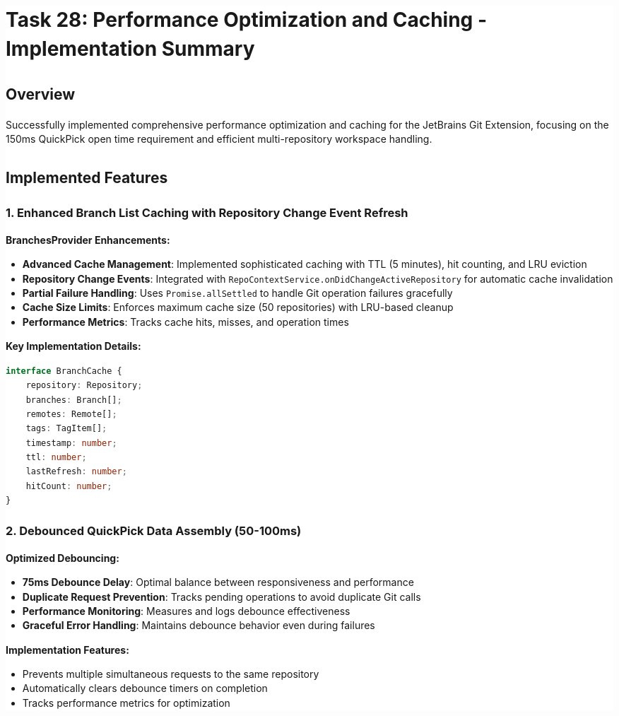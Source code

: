 # Task 28: Performance Optimization and Caching - Implementation Summary

## Overview
Successfully implemented comprehensive performance optimization and caching for the JetBrains Git Extension, focusing on the 150ms QuickPick open time requirement and efficient multi-repository workspace handling.

## Implemented Features

### 1. Enhanced Branch List Caching with Repository Change Event Refresh

**BranchesProvider Enhancements:**
- **Advanced Cache Management**: Implemented sophisticated caching with TTL (5 minutes), hit counting, and LRU eviction
- **Repository Change Events**: Integrated with `RepoContextService.onDidChangeActiveRepository` for automatic cache invalidation
- **Partial Failure Handling**: Uses `Promise.allSettled` to handle Git operation failures gracefully
- **Cache Size Limits**: Enforces maximum cache size (50 repositories) with LRU-based cleanup
- **Performance Metrics**: Tracks cache hits, misses, and operation times

**Key Implementation Details:**
```typescript
interface BranchCache {
    repository: Repository;
    branches: Branch[];
    remotes: Remote[];
    tags: TagItem[];
    timestamp: number;
    ttl: number;
    lastRefresh: number;
    hitCount: number;
}
```

### 2. Debounced QuickPick Data Assembly (50-100ms)

**Optimized Debouncing:**
- **75ms Debounce Delay**: Optimal balance between responsiveness and performance
- **Duplicate Request Prevention**: Tracks pending operations to avoid duplicate Git calls
- **Performance Monitoring**: Measures and logs debounce effectiveness
- **Graceful Error Handling**: Maintains debounce behavior even during failures

**Implementation Features:**
- Prevents multiple simultaneous requests to the same repository
- Automatically clears debounce timers on completion
- Tracks performance metrics for optimization
